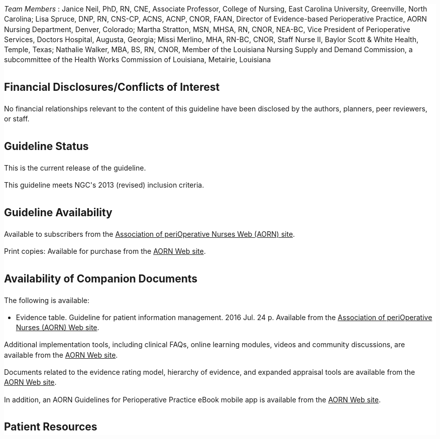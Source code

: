 _Team Members_ : Janice Neil, PhD, RN, CNE, Associate Professor, College of Nursing, East Carolina University, Greenville, North Carolina; Lisa Spruce, DNP, RN, CNS-CP, ACNS, ACNP, CNOR, FAAN, Director of Evidence-based Perioperative Practice, AORN Nursing Department, Denver, Colorado; Martha Stratton, MSN, MHSA, RN, CNOR, NEA-BC, Vice President of Perioperative Services, Doctors Hospital, Augusta, Georgia; Missi Merlino, MHA, RN-BC, CNOR, Staff Nurse II, Baylor Scott & White Health, Temple, Texas; Nathalie Walker, MBA, BS, RN, CNOR, Member of the Louisiana Nursing Supply and Demand Commission, a subcommittee of the Health Works Commission of Louisiana, Metairie, Louisiana

## Financial Disclosures/Conflicts of Interest



No financial relationships relevant to the content of this guideline have been disclosed by the authors, planners, peer reviewers, or staff.  


## Guideline Status



This is the current release of the guideline.

This guideline meets NGC's 2013 (revised) inclusion criteria.

## Guideline Availability



Available to subscribers from the [Association of periOperative Nurses Web (AORN) site](http://www.aorn.org/eSubscription/ "AORN Web site").

Print copies: Available for purchase from the [AORN Web site](http://www.aorn.org/guidelines/purchase-guidelines/print-edition "AORN Web site").

## Availability of Companion Documents



The following is available:

  * Evidence table. Guideline for patient information management. 2016 Jul. 24 p. Available from the [Association of periOperative Nurses (AORN) Web site](http://www.aorn.org/guidelines/about-aorn-guidelines/evidence-tables "AORN Web site"). 



Additional implementation tools, including clinical FAQs, online learning modules, videos and community discussions, are available from the [AORN Web site](http://www.aorn.org/guidelines/guideline-implementation-topics/patient-care/information-management "AORN Web site").

Documents related to the evidence rating model, hierarchy of evidence, and expanded appraisal tools are available from the [AORN Web site](https://www.aorn.org/guidelines/about-aorn-guidelines/evidence-rating "AORN Web site").

In addition, an AORN Guidelines for Perioperative Practice eBook mobile app is available from the [AORN Web site](http://www.aorn.org/guidelines/purchase-guidelines/ebook-mobile-app "AORN Web site").

## Patient Resources
